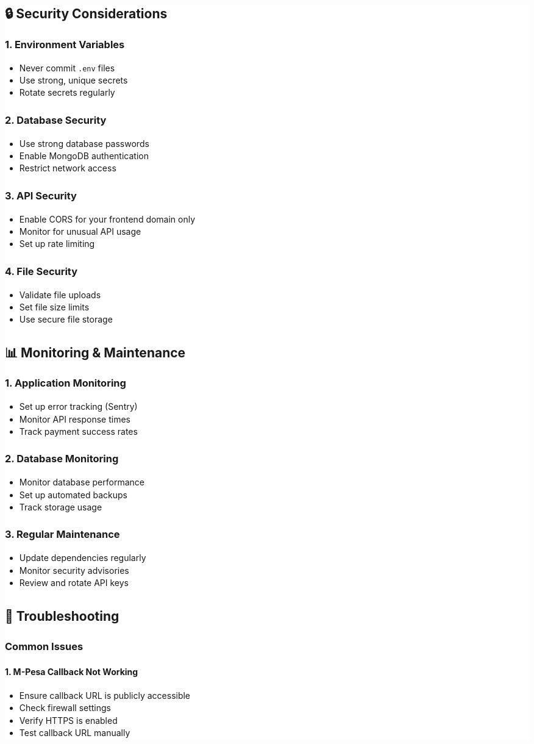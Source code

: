 ## 🔒 Security Considerations

### 1. Environment Variables
- Never commit `.env` files
- Use strong, unique secrets
- Rotate secrets regularly

### 2. Database Security
- Use strong database passwords
- Enable MongoDB authentication
- Restrict network access

### 3. API Security
- Enable CORS for your frontend domain only
- Monitor for unusual API usage
- Set up rate limiting

### 4. File Security
- Validate file uploads
- Set file size limits
- Use secure file storage

## 📊 Monitoring & Maintenance

### 1. Application Monitoring
- Set up error tracking (Sentry)
- Monitor API response times
- Track payment success rates

### 2. Database Monitoring
- Monitor database performance
- Set up automated backups
- Track storage usage

### 3. Regular Maintenance
- Update dependencies regularly
- Monitor security advisories
- Review and rotate API keys

## 🚨 Troubleshooting

### Common Issues

#### 1. M-Pesa Callback Not Working
- Ensure callback URL is publicly accessible
- Check firewall settings
- Verify HTTPS is enabled
- Test callback URL manually
